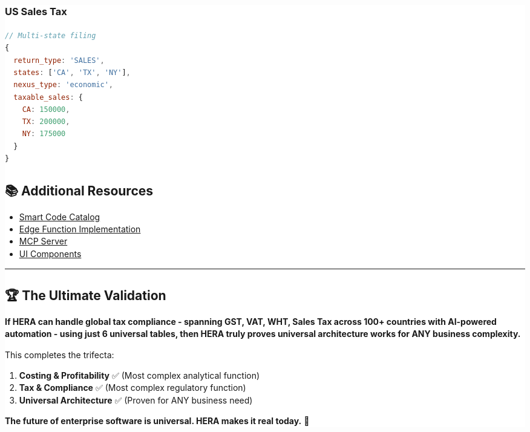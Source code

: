 ### US Sales Tax
```javascript
// Multi-state filing
{
  return_type: 'SALES',
  states: ['CA', 'TX', 'NY'],
  nexus_type: 'economic',
  taxable_sales: {
    CA: 150000,
    TX: 200000,
    NY: 175000
  }
}
```

## 📚 Additional Resources

- [Smart Code Catalog](../database/smart-codes/tax-compliance-smart-codes.sql)
- [Edge Function Implementation](../supabase/functions/tax-process/index.ts)
- [MCP Server](../mcp-server/hera-tax-mcp-server.js)
- [UI Components](../src/components/tax/)

---

## 🏆 The Ultimate Validation

**If HERA can handle global tax compliance - spanning GST, VAT, WHT, Sales Tax across 100+ countries with AI-powered automation - using just 6 universal tables, then HERA truly proves universal architecture works for ANY business complexity.**

This completes the trifecta:
1. **Costing & Profitability** ✅ (Most complex analytical function)
2. **Tax & Compliance** ✅ (Most complex regulatory function)
3. **Universal Architecture** ✅ (Proven for ANY business need)

**The future of enterprise software is universal. HERA makes it real today.** 🚀